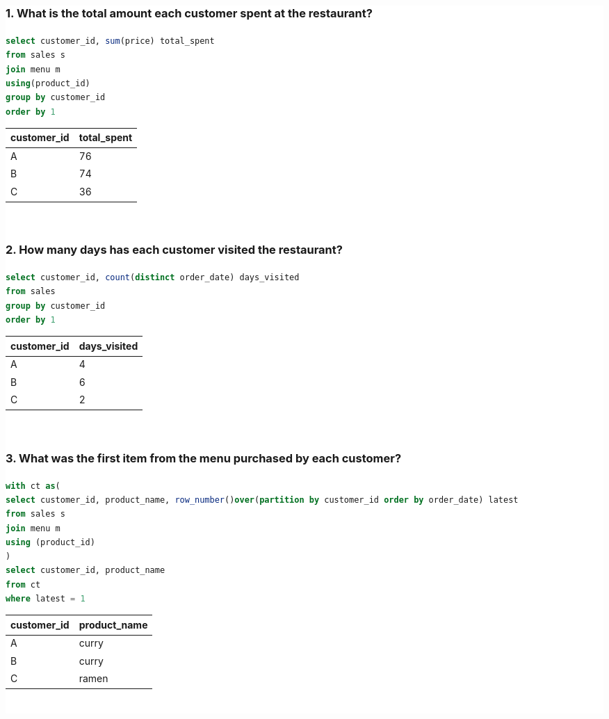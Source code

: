 ### 1. What is the total amount each customer spent at the restaurant?
``` sql
select customer_id, sum(price) total_spent
from sales s 
join menu m 
using(product_id)
group by customer_id
order by 1
``` 
| customer_id | total_spent |
|-------------|-------|
| A           | 76    |
| B           | 74    |
| C           | 36    |
<br> 

### 2. How many days has each customer visited the restaurant?
``` sql
select customer_id, count(distinct order_date) days_visited
from sales
group by customer_id
order by 1
```
| customer_id | days_visited |
|-------------|--------|
| A           | 4      |
| B           | 6      |
| C           | 2      |
<br>

### 3. What was the first item from the menu purchased by each customer?
```sql 
with ct as(
select customer_id, product_name, row_number()over(partition by customer_id order by order_date) latest
from sales s 
join menu m 
using (product_id)
)
select customer_id, product_name 
from ct 
where latest = 1
```
| customer_id | product_name |
|-------------|--------------|
| A           | curry        |
| B           | curry        |
| C           | ramen        |
<br>
